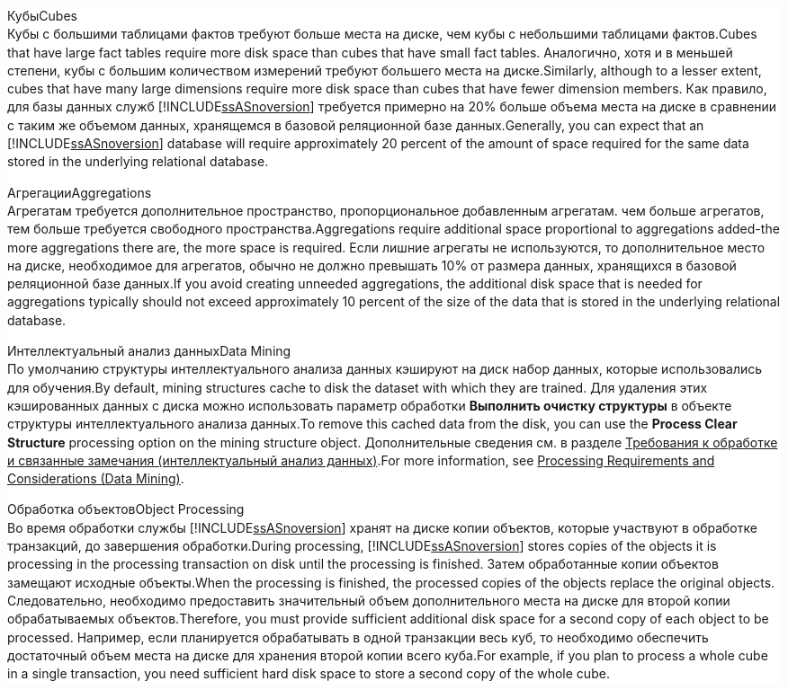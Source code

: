  <span data-ttu-id="42efb-121">Кубы</span><span class="sxs-lookup"><span data-stu-id="42efb-121">Cubes</span></span>  
 <span data-ttu-id="42efb-122">Кубы с большими таблицами фактов требуют больше места на диске, чем кубы с небольшими таблицами фактов.</span><span class="sxs-lookup"><span data-stu-id="42efb-122">Cubes that have large fact tables require more disk space than cubes that have small fact tables.</span></span> <span data-ttu-id="42efb-123">Аналогично, хотя и в меньшей степени, кубы с большим количеством измерений требуют большего места на диске.</span><span class="sxs-lookup"><span data-stu-id="42efb-123">Similarly, although to a lesser extent, cubes that have many large dimensions require more disk space than cubes that have fewer dimension members.</span></span> <span data-ttu-id="42efb-124">Как правило, для базы данных служб [!INCLUDE[ssASnoversion](../../includes/ssasnoversion-md.md)] требуется примерно на 20% больше объема места на диске в сравнении с таким же объемом данных, хранящемся в базовой реляционной базе данных.</span><span class="sxs-lookup"><span data-stu-id="42efb-124">Generally, you can expect that an [!INCLUDE[ssASnoversion](../../includes/ssasnoversion-md.md)] database will require approximately 20 percent of the amount of space required for the same data stored in the underlying relational database.</span></span>  
  
 <span data-ttu-id="42efb-125">Агрегации</span><span class="sxs-lookup"><span data-stu-id="42efb-125">Aggregations</span></span>  
 <span data-ttu-id="42efb-126">Агрегатам требуется дополнительное пространство, пропорциональное добавленным агрегатам. чем больше агрегатов, тем больше требуется свободного пространства.</span><span class="sxs-lookup"><span data-stu-id="42efb-126">Aggregations require additional space proportional to aggregations added-the more aggregations there are, the more space is required.</span></span> <span data-ttu-id="42efb-127">Если лишние агрегаты не используются, то дополнительное место на диске, необходимое для агрегатов, обычно не должно превышать 10% от размера данных, хранящихся в базовой реляционной базе данных.</span><span class="sxs-lookup"><span data-stu-id="42efb-127">If you avoid creating unneeded aggregations, the additional disk space that is needed for aggregations typically should not exceed approximately 10 percent of the size of the data that is stored in the underlying relational database.</span></span>  
  
 <span data-ttu-id="42efb-128">Интеллектуальный анализ данных</span><span class="sxs-lookup"><span data-stu-id="42efb-128">Data Mining</span></span>  
 <span data-ttu-id="42efb-129">По умолчанию структуры интеллектуального анализа данных кэшируют на диск набор данных, которые использовались для обучения.</span><span class="sxs-lookup"><span data-stu-id="42efb-129">By default, mining structures cache to disk the dataset with which they are trained.</span></span> <span data-ttu-id="42efb-130">Для удаления этих кэшированных данных с диска можно использовать параметр обработки **Выполнить очистку структуры** в объекте структуры интеллектуального анализа данных.</span><span class="sxs-lookup"><span data-stu-id="42efb-130">To remove this cached data from the disk, you can use the **Process Clear Structure** processing option on the mining structure object.</span></span> <span data-ttu-id="42efb-131">Дополнительные сведения см. в разделе [Требования к обработке и связанные замечания (интеллектуальный анализ данных)](../data-mining/processing-requirements-and-considerations-data-mining.md).</span><span class="sxs-lookup"><span data-stu-id="42efb-131">For more information, see [Processing Requirements and Considerations &#40;Data Mining&#41;](../data-mining/processing-requirements-and-considerations-data-mining.md).</span></span>  
  
 <span data-ttu-id="42efb-132">Обработка объектов</span><span class="sxs-lookup"><span data-stu-id="42efb-132">Object Processing</span></span>  
 <span data-ttu-id="42efb-133">Во время обработки службы [!INCLUDE[ssASnoversion](../../includes/ssasnoversion-md.md)] хранят на диске копии объектов, которые участвуют в обработке транзакций, до завершения обработки.</span><span class="sxs-lookup"><span data-stu-id="42efb-133">During processing, [!INCLUDE[ssASnoversion](../../includes/ssasnoversion-md.md)] stores copies of the objects it is processing in the processing transaction on disk until the processing is finished.</span></span> <span data-ttu-id="42efb-134">Затем обработанные копии объектов замещают исходные объекты.</span><span class="sxs-lookup"><span data-stu-id="42efb-134">When the processing is finished, the processed copies of the objects replace the original objects.</span></span> <span data-ttu-id="42efb-135">Следовательно, необходимо предоставить значительный объем дополнительного места на диске для второй копии обрабатываемых объектов.</span><span class="sxs-lookup"><span data-stu-id="42efb-135">Therefore, you must provide sufficient additional disk space for a second copy of each object to be processed.</span></span> <span data-ttu-id="42efb-136">Например, если планируется обрабатывать в одной транзакции весь куб, то необходимо обеспечить достаточный объем места на диске для хранения второй копии всего куба.</span><span class="sxs-lookup"><span data-stu-id="42efb-136">For example, if you plan to process a whole cube in a single transaction, you need sufficient hard disk space to store a second copy of the whole cube.</span></span>  
  